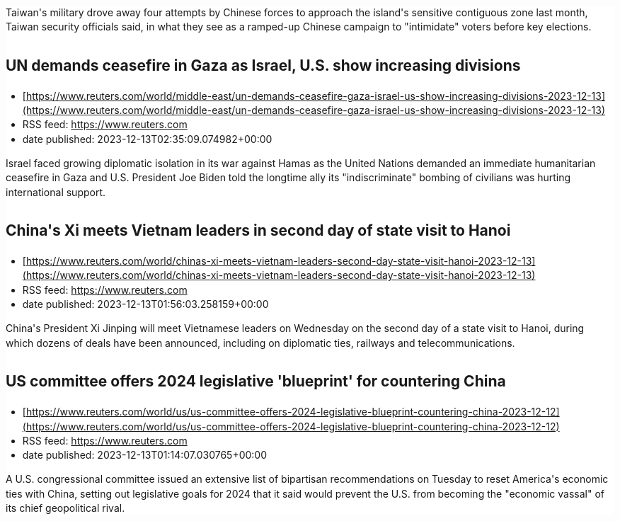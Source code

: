 Taiwan's military drove away four attempts by Chinese forces to approach the island's sensitive contiguous zone last month, Taiwan security officials said, in what they see as a ramped-up Chinese campaign to "intimidate" voters before key elections.

## UN demands ceasefire in Gaza as Israel, U.S. show increasing divisions
 - [https://www.reuters.com/world/middle-east/un-demands-ceasefire-gaza-israel-us-show-increasing-divisions-2023-12-13](https://www.reuters.com/world/middle-east/un-demands-ceasefire-gaza-israel-us-show-increasing-divisions-2023-12-13)
 - RSS feed: https://www.reuters.com
 - date published: 2023-12-13T02:35:09.074982+00:00

Israel faced growing diplomatic isolation in its war against Hamas as the United Nations demanded an immediate humanitarian ceasefire in Gaza and U.S. President Joe Biden told the longtime ally its "indiscriminate" bombing of civilians was hurting international support.

## China's Xi meets Vietnam leaders in second day of state visit to Hanoi
 - [https://www.reuters.com/world/chinas-xi-meets-vietnam-leaders-second-day-state-visit-hanoi-2023-12-13](https://www.reuters.com/world/chinas-xi-meets-vietnam-leaders-second-day-state-visit-hanoi-2023-12-13)
 - RSS feed: https://www.reuters.com
 - date published: 2023-12-13T01:56:03.258159+00:00

China's President Xi Jinping will meet Vietnamese leaders on Wednesday on the second day of a state visit to Hanoi, during which dozens of deals have been announced, including on diplomatic ties, railways and telecommunications.

## US committee offers 2024 legislative 'blueprint' for countering China
 - [https://www.reuters.com/world/us/us-committee-offers-2024-legislative-blueprint-countering-china-2023-12-12](https://www.reuters.com/world/us/us-committee-offers-2024-legislative-blueprint-countering-china-2023-12-12)
 - RSS feed: https://www.reuters.com
 - date published: 2023-12-13T01:14:07.030765+00:00

A U.S. congressional committee issued an extensive list of bipartisan recommendations on Tuesday to reset America's economic ties with China, setting out legislative goals for 2024 that it said would prevent the U.S. from becoming the "economic vassal" of its chief geopolitical rival.

